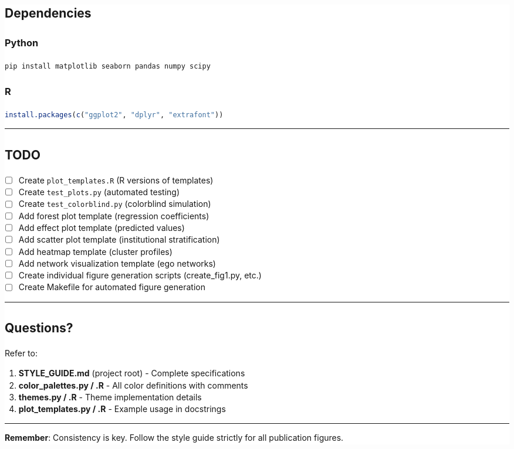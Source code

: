 
## Dependencies

### Python

```bash
pip install matplotlib seaborn pandas numpy scipy
```

### R

```r
install.packages(c("ggplot2", "dplyr", "extrafont"))
```

---

## TODO

- [ ] Create `plot_templates.R` (R versions of templates)
- [ ] Create `test_plots.py` (automated testing)
- [ ] Create `test_colorblind.py` (colorblind simulation)
- [ ] Add forest plot template (regression coefficients)
- [ ] Add effect plot template (predicted values)
- [ ] Add scatter plot template (institutional stratification)
- [ ] Add heatmap template (cluster profiles)
- [ ] Add network visualization template (ego networks)
- [ ] Create individual figure generation scripts (create_fig1.py, etc.)
- [ ] Create Makefile for automated figure generation

---

## Questions?

Refer to:
1. **STYLE_GUIDE.md** (project root) - Complete specifications
2. **color_palettes.py / .R** - All color definitions with comments
3. **themes.py / .R** - Theme implementation details
4. **plot_templates.py / .R** - Example usage in docstrings

---

**Remember**: Consistency is key. Follow the style guide strictly for all publication figures.
